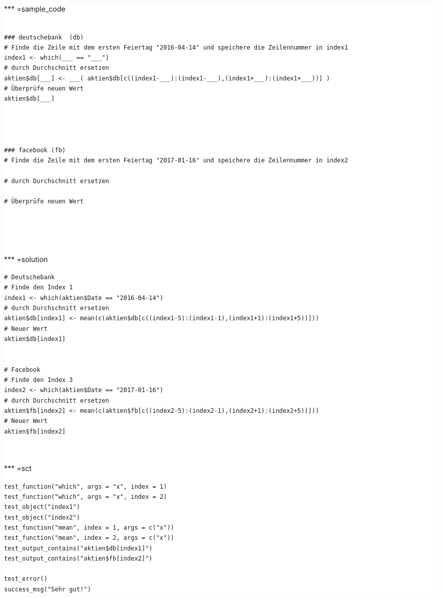 *** =sample_code
```{r}

### deutschebank  (db)
# Finde die Zeile mit dem ersten Feiertag "2016-04-14" und speichere die Zeilennummer in index1
index1 <- which(___ == "___")
# durch Durchschnitt ersetzen
aktien$db[___] <- ___( aktien$db[c((index1-___):(index1-___),(index1+___):(index1+___))] )
# Überprüfe neuen Wert
aktien$db[___]




### facebook (fb)
# Finde die Zeile mit dem ersten Feiertag "2017-01-16" und speichere die Zeilennummer in index2

# durch Durchschnitt ersetzen

# Überprüfe neuen Wert





```

*** =solution
```{r}
# Deutschebank
# Finde den Index 1
index1 <- which(aktien$Date == "2016-04-14")
# durch Durchschnitt ersetzen
aktien$db[index1] <- mean(c(aktien$db[c((index1-5):(index1-1),(index1+1):(index1+5))]))
# Neuer Wert
aktien$db[index1]


# Facebook 
# Finde den Index 3
index2 <- which(aktien$Date == "2017-01-16")
# durch Durchschnitt ersetzen
aktien$fb[index2] <- mean(c(aktien$fb[c((index2-5):(index2-1),(index2+1):(index2+5))]))
# Neuer Wert
aktien$fb[index2]



```

*** =sct
```{r}
test_function("which", args = "x", index = 1)
test_function("which", args = "x", index = 2)
test_object("index1")
test_object("index2")
test_function("mean", index = 1, args = c("x"))
test_function("mean", index = 2, args = c("x"))
test_output_contains("aktien$db[index1]")
test_output_contains("aktien$fb[index2]")

test_error()
success_msg("Sehr gut!")
```
